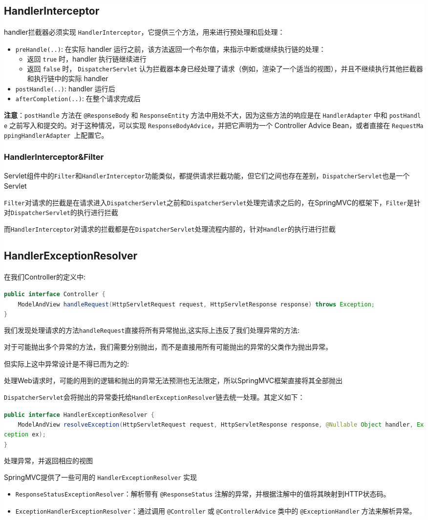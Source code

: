 ## HandlerInterceptor

handler拦截器必须实现  `HandlerInterceptor`，它提供三个方法，用来进行预处理和后处理：

- `preHandle(..)`: 在实际 handler 运行之前，该方法返回一个布尔值，来指示中断或继续执行链的处理：
  - 返回 `true` 时，handler 执行链继续进行
  - 返回 `false` 时， `DispatcherServlet` 认为拦截器本身已经处理了请求（例如，渲染了一个适当的视图），并且不继续执行其他拦截器和执行链中的实际 handler
- `postHandle(..)`: handler 运行后
- `afterCompletion(..)`: 在整个请求完成后

**注意**：`postHandle` 方法在 `@ResponseBody` 和 `ResponseEntity` 方法中用处不大，因为这些方法的响应是在 `HandlerAdapter` 中和 `postHandle` 之前写入和提交的。对于这种情况，可以实现 `ResponseBodyAdvice`，并把它声明为一个 Controller Advice Bean，或者直接在 `RequestMappingHandlerAdapter `上配置它。

### HandlerInterceptor&Filter

Servlet组件中的`Filter`和`HandlerInterceptor`功能类似，都提供请求拦截功能，但它们之间也存在差别，`DispatcherServlet`也是一个Servlet

`Filter`对请求的拦截是在请求进入`DispatcherServlet`之前和`DispatcherServlet`处理完请求之后的，在SpringMVC的框架下，`Filter`是针对`DispatcherServlet`的执行进行拦截

而`HandlerInterceptor`对请求的拦截都是在`DispatcherServlet`处理流程内部的，针对`Handler`的执行进行拦截

## HandlerExceptionResolver

在我们Controller的定义中:

~~~java
public interface Controller {
	ModelAndView handleRequest(HttpServletRequest request, HttpServletResponse response) throws Exception;
}
~~~

我们发现处理请求的方法`handleRequest`直接将所有异常抛出,这实际上违反了我们处理异常的方法:

对于可能抛出多个异常的方法，我们需要分别抛出，而不是直接用所有可能抛出的异常的父类作为抛出异常。

但实际上这中异常设计是不得已而为之的:

处理Web请求时，可能的用到的逻辑和抛出的异常无法预测也无法限定，所以SpringMVC框架直接将其全部抛出

`DispatcherServlet`会将抛出的异常委托给`HandlerExceptionResolver`链去统一处理。其定义如下：

~~~java
public interface HandlerExceptionResolver {
	ModelAndView resolveException(HttpServletRequest request, HttpServletResponse response, @Nullable Object handler, Exception ex);
}
~~~

处理异常，并返回相应的视图

SpringMVC提供了一些可用的 `HandlerExceptionResolver` 实现

* `ResponseStatusExceptionResolver`：解析带有 `@ResponseStatus` 注解的异常，并根据注解中的值将其映射到HTTP状态码。

* `ExceptionHandlerExceptionResolver`：通过调用 `@Controller` 或 `@ControllerAdvice` 类中的 `@ExceptionHandler` 方法来解析异常。
